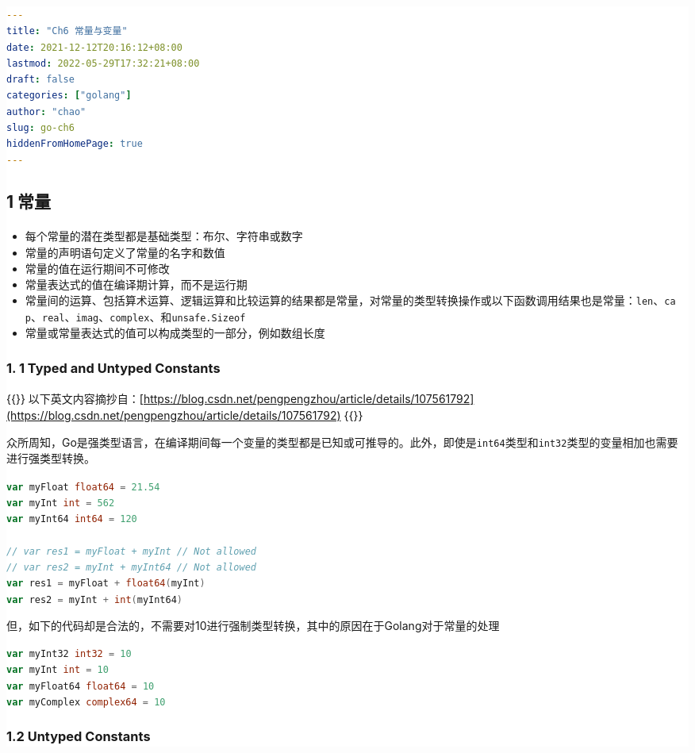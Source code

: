 ```yaml
---
title: "Ch6 常量与变量"
date: 2021-12-12T20:16:12+08:00
lastmod: 2022-05-29T17:32:21+08:00
draft: false
categories: ["golang"]
author: "chao"
slug: go-ch6
hiddenFromHomePage: true
---
```




## 1 常量

- 每个常量的潜在类型都是基础类型：布尔、字符串或数字
- 常量的声明语句定义了常量的名字和数值
- 常量的值在运行期间不可修改
- 常量表达式的值在编译期计算，而不是运行期
- 常量间的运算、包括算术运算、逻辑运算和比较运算的结果都是常量，对常量的类型转换操作或以下函数调用结果也是常量：`len`、`cap`、`real`、`imag`、`complex`、和`unsafe.Sizeof`
- 常量或常量表达式的值可以构成类型的一部分，例如数组长度

### 1. 1 Typed and Untyped Constants

{{<admonition quote>}}
以下英文内容摘抄自：[https://blog.csdn.net/pengpengzhou/article/details/107561792](https://blog.csdn.net/pengpengzhou/article/details/107561792)
{{</admonition>}}

众所周知，Go是强类型语言，在编译期间每一个变量的类型都是已知或可推导的。此外，即使是`int64`类型和`int32`类型的变量相加也需要进行强类型转换。

```go
var myFloat float64 = 21.54
var myInt int = 562
var myInt64 int64 = 120

// var res1 = myFloat + myInt // Not allowed
// var res2 = myInt + myInt64 // Not allowed
var res1 = myFloat + float64(myInt)
var res2 = myInt + int(myInt64)
```

但，如下的代码却是合法的，不需要对10进行强制类型转换，其中的原因在于Golang对于常量的处理

```go
var myInt32 int32 = 10
var myInt int = 10
var myFloat64 float64 = 10
var myComplex complex64 = 10
```

### 1.2 Untyped Constants
